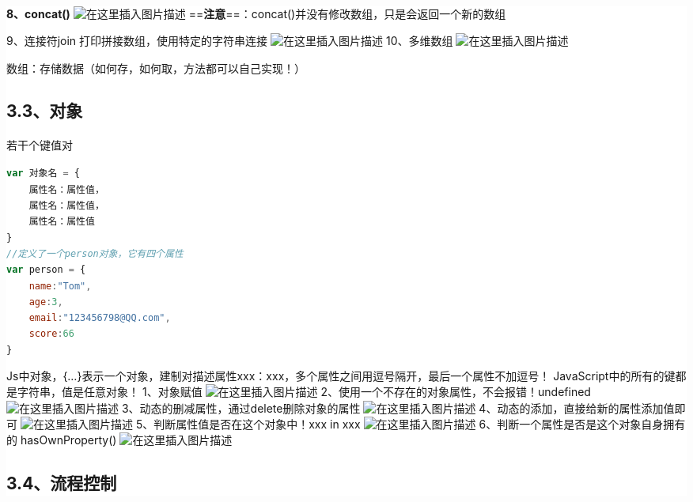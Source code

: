 **8、concat()**
![在这里插入图片描述](https://img-blog.csdnimg.cn/20200508153119816.png)
==**注意**==：concat()并没有修改数组，只是会返回一个新的数组

9、连接符join
打印拼接数组，使用特定的字符串连接
![在这里插入图片描述](https://img-blog.csdnimg.cn/20200508153243846.png)
10、多维数组
![在这里插入图片描述](https://img-blog.csdnimg.cn/20200508153447514.png)

数组：存储数据（如何存，如何取，方法都可以自己实现！）

## 3.3、对象

若干个键值对

```javascript
var 对象名 = {
	属性名：属性值，
	属性名：属性值，
	属性名：属性值
}
//定义了一个person对象，它有四个属性
var person = {
	name:"Tom",
	age:3,
	email:"123456798@QQ.com",
	score:66
}
```

Js中对象，{…}表示一个对象，建制对描述属性xxx：xxx，多个属性之间用逗号隔开，最后一个属性不加逗号！
JavaScript中的所有的键都是字符串，值是任意对象！
1、对象赋值
![在这里插入图片描述](https://img-blog.csdnimg.cn/20200508155833832.png)
2、使用一个不存在的对象属性，不会报错！undefined
![在这里插入图片描述](https://img-blog.csdnimg.cn/20200508155917394.png)
3、动态的删减属性，通过delete删除对象的属性
![在这里插入图片描述](https://img-blog.csdnimg.cn/20200508160429505.png)
4、动态的添加，直接给新的属性添加值即可
![在这里插入图片描述](https://img-blog.csdnimg.cn/20200508160409465.png)
5、判断属性值是否在这个对象中！xxx in xxx
![在这里插入图片描述](https://img-blog.csdnimg.cn/20200508160704412.png)
6、判断一个属性是否是这个对象自身拥有的 hasOwnProperty()
![在这里插入图片描述](https://img-blog.csdnimg.cn/20200508160950801.png)

## 3.4、流程控制
